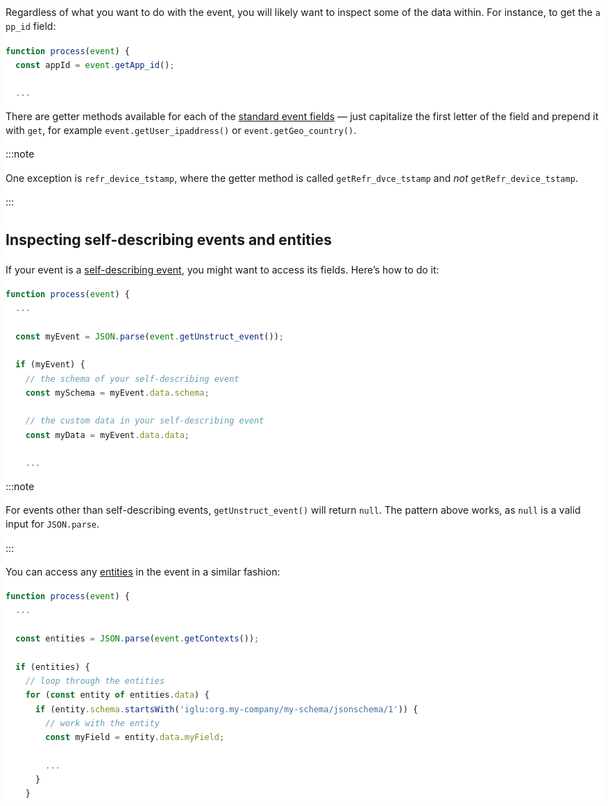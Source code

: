 Regardless of what you want to do with the event, you will likely want to inspect some of the data within. For instance, to get the `app_id` field:

```js
function process(event) {
  const appId = event.getApp_id();

  ...
```

There are getter methods available for each of the [standard event fields](/docs/fundamentals/canonical-event/understanding-the-enriched-tsv-format/index.md?fields=table) — just capitalize the first letter of the field and prepend it with `get`, for example `event.getUser_ipaddress()` or `event.getGeo_country()`.

:::note

One exception is `refr_device_tstamp`, where the getter method is called `getRefr_dvce_tstamp` and _not_ `getRefr_device_tstamp`.

:::

## Inspecting self-describing events and entities

If your event is a [self-describing event](/docs/fundamentals/events/index.md#self-describing-events), you might want to access its fields. Here’s how to do it:

```js
function process(event) {
  ...

  const myEvent = JSON.parse(event.getUnstruct_event());

  if (myEvent) {
    // the schema of your self-describing event
    const mySchema = myEvent.data.schema;

    // the custom data in your self-describing event
    const myData = myEvent.data.data;

    ...
```

:::note

For events other than self-describing events, `getUnstruct_event()` will return `null`. The pattern above works, as `null` is a valid input for `JSON.parse`.

:::

You can access any [entities](/docs/fundamentals/entities/index.md) in the event in a similar fashion:

```js
function process(event) {
  ...

  const entities = JSON.parse(event.getContexts());

  if (entities) {
    // loop through the entities
    for (const entity of entities.data) {
      if (entity.schema.startsWith('iglu:org.my-company/my-schema/jsonschema/1')) {
        // work with the entity
        const myField = entity.data.myField;

        ...
      }
    }
```